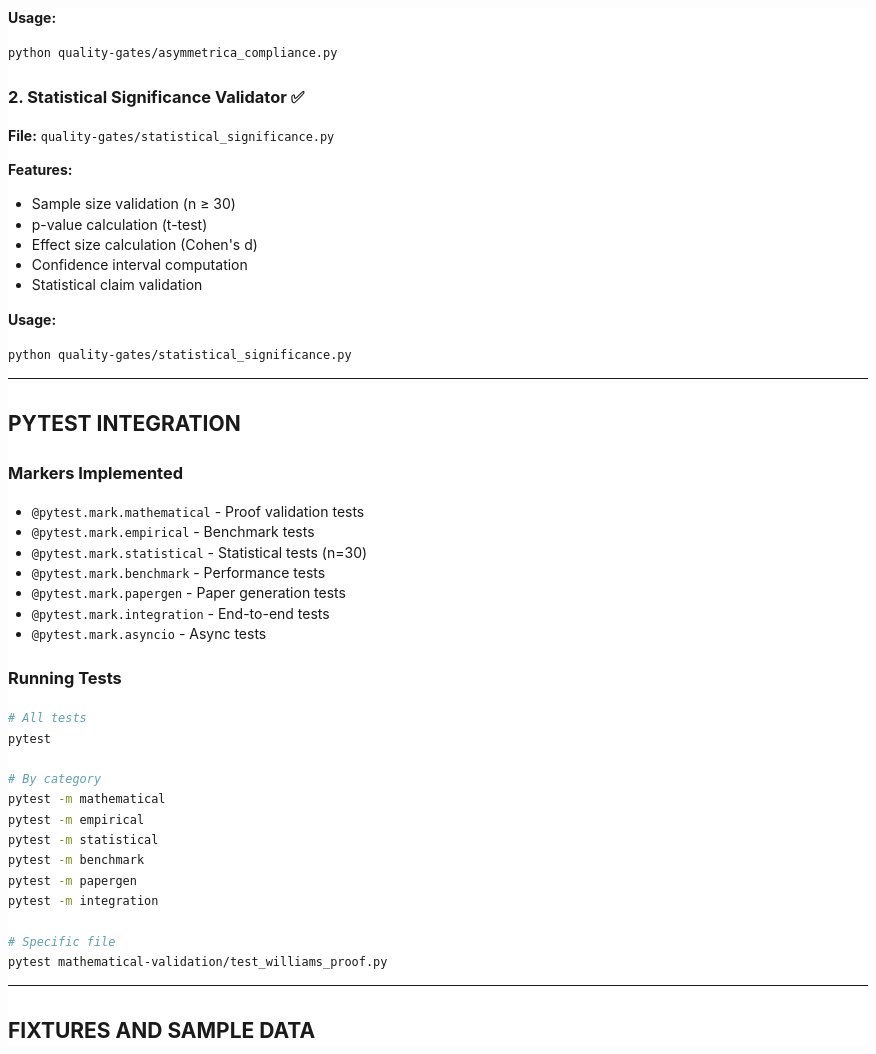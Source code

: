 **Usage:**
```bash
python quality-gates/asymmetrica_compliance.py
```

### 2. Statistical Significance Validator ✅
**File:** `quality-gates/statistical_significance.py`

**Features:**
- Sample size validation (n ≥ 30)
- p-value calculation (t-test)
- Effect size calculation (Cohen's d)
- Confidence interval computation
- Statistical claim validation

**Usage:**
```bash
python quality-gates/statistical_significance.py
```

---

## PYTEST INTEGRATION

### Markers Implemented
- `@pytest.mark.mathematical` - Proof validation tests
- `@pytest.mark.empirical` - Benchmark tests
- `@pytest.mark.statistical` - Statistical tests (n=30)
- `@pytest.mark.benchmark` - Performance tests
- `@pytest.mark.papergen` - Paper generation tests
- `@pytest.mark.integration` - End-to-end tests
- `@pytest.mark.asyncio` - Async tests

### Running Tests
```bash
# All tests
pytest

# By category
pytest -m mathematical
pytest -m empirical
pytest -m statistical
pytest -m benchmark
pytest -m papergen
pytest -m integration

# Specific file
pytest mathematical-validation/test_williams_proof.py
```

---

## FIXTURES AND SAMPLE DATA

